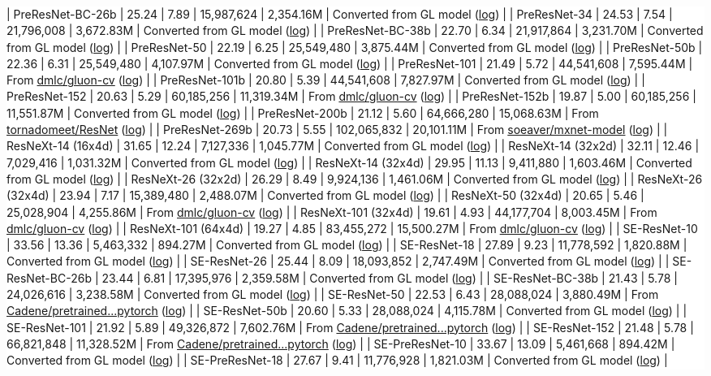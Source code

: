 | PreResNet-BC-26b | 25.24 | 7.89 | 15,987,624 | 2,354.16M | Converted from GL model ([log](https://github.com/osmr/imgclsmob/releases/download/v0.0.325/preresnetbc26b-0789-993dd84a.tf.npz.log)) |
| PreResNet-34 | 24.53 | 7.54 | 21,796,008 | 3,672.83M | Converted from GL model ([log](https://github.com/osmr/imgclsmob/releases/download/v0.0.300/preresnet34-0754-9d563584.tf.npz.log)) |
| PreResNet-BC-38b | 22.70 | 6.34 | 21,917,864 | 3,231.70M | Converted from GL model ([log](https://github.com/osmr/imgclsmob/releases/download/v0.0.348/preresnetbc38b-0634-f22aa1c3.tf.npz.log)) |
| PreResNet-50 | 22.19 | 6.25 | 25,549,480 | 3,875.44M | Converted from GL model ([log](https://github.com/osmr/imgclsmob/releases/download/v0.0.330/preresnet50-0625-06130b12.tf.npz.log)) |
| PreResNet-50b | 22.36 | 6.31 | 25,549,480 | 4,107.97M | Converted from GL model ([log](https://github.com/osmr/imgclsmob/releases/download/v0.0.307/preresnet50b-0631-9fc00073.tf.npz.log)) |
| PreResNet-101 | 21.49 | 5.72 | 44,541,608 | 7,595.44M | From [dmlc/gluon-cv] ([log](https://github.com/osmr/imgclsmob/releases/download/v0.0.73/preresnet101-0572-cd61594e.tf.npz.log)) |
| PreResNet-101b | 20.80 | 5.39 | 44,541,608 | 7,827.97M | Converted from GL model ([log](https://github.com/osmr/imgclsmob/releases/download/v0.0.351/preresnet101b-0539-c0b9e129.tf.npz.log)) |
| PreResNet-152 | 20.63 | 5.29 | 60,185,256 | 11,319.34M | From [dmlc/gluon-cv] ([log](https://github.com/osmr/imgclsmob/releases/download/v0.0.73/preresnet152-0529-b761f286.tf.npz.log)) |
| PreResNet-152b | 19.87 | 5.00 | 60,185,256 | 11,551.87M | Converted from GL model ([log](https://github.com/osmr/imgclsmob/releases/download/v0.0.386/preresnet152b-0500-7ae9df4b.tf.npz.log)) |
| PreResNet-200b | 21.12 | 5.60 | 64,666,280 | 15,068.63M | From [tornadomeet/ResNet] ([log](https://github.com/osmr/imgclsmob/releases/download/v0.0.73/preresnet200b-0560-881e0e28.tf.npz.log)) |
| PreResNet-269b | 20.73 | 5.55 | 102,065,832 | 20,101.11M | From [soeaver/mxnet-model] ([log](https://github.com/osmr/imgclsmob/releases/download/v0.0.239/preresnet269b-0555-c799eaf2.tf.npz.log)) |
| ResNeXt-14 (16x4d) | 31.65 | 12.24 | 7,127,336 | 1,045.77M | Converted from GL model ([log](https://github.com/osmr/imgclsmob/releases/download/v0.0.370/resnext14_16x4d-1224-3f603dde.tf.npz.log)) |
| ResNeXt-14 (32x2d) | 32.11 | 12.46 | 7,029,416 | 1,031.32M | Converted from GL model ([log](https://github.com/osmr/imgclsmob/releases/download/v0.0.371/resnext14_32x2d-1246-df7d6b8a.tf.npz.log)) |
| ResNeXt-14 (32x4d) | 29.95 | 11.13 | 9,411,880 | 1,603.46M | Converted from GL model ([log](https://github.com/osmr/imgclsmob/releases/download/v0.0.327/resnext14_32x4d-1113-cac0dad5.tf.npz.log)) |
| ResNeXt-26 (32x2d) | 26.29 | 8.49 | 9,924,136 | 1,461.06M | Converted from GL model ([log](https://github.com/osmr/imgclsmob/releases/download/v0.0.373/resnext26_32x2d-0849-2dee5d79.tf.npz.log)) |
| ResNeXt-26 (32x4d) | 23.94 | 7.17 | 15,389,480 | 2,488.07M | Converted from GL model ([log](https://github.com/osmr/imgclsmob/releases/download/v0.0.332/resnext26_32x4d-0717-594567d2.tf.npz.log)) |
| ResNeXt-50 (32x4d) | 20.65 | 5.46 | 25,028,904 | 4,255.86M | From [dmlc/gluon-cv] ([log](https://github.com/osmr/imgclsmob/releases/download/v0.0.417/resnext50_32x4d-0546-c0817d9b.tf.npz.log)) |
| ResNeXt-101 (32x4d) | 19.61 | 4.93 | 44,177,704 | 8,003.45M | From [dmlc/gluon-cv] ([log](https://github.com/osmr/imgclsmob/releases/download/v0.0.417/resnext101_32x4d-0493-de52ea63.tf.npz.log)) |
| ResNeXt-101 (64x4d) | 19.27 | 4.85 | 83,455,272 | 15,500.27M | From [dmlc/gluon-cv] ([log](https://github.com/osmr/imgclsmob/releases/download/v0.0.417/resnext101_64x4d-0485-ddff97a9.tf.npz.log)) |
| SE-ResNet-10 | 33.56 | 13.36 | 5,463,332 | 894.27M | Converted from GL model ([log](https://github.com/osmr/imgclsmob/releases/download/v0.0.354/seresnet10-1336-d4a0a9d3.tf.npz.log)) |
| SE-ResNet-18 | 27.89 | 9.23 | 11,778,592 | 1,820.88M | Converted from GL model ([log](https://github.com/osmr/imgclsmob/releases/download/v0.0.355/seresnet18-0923-7aa519d2.tf.npz.log)) |
| SE-ResNet-26 | 25.44 | 8.09 | 18,093,852 | 2,747.49M | Converted from GL model ([log](https://github.com/osmr/imgclsmob/releases/download/v0.0.363/seresnet26-0809-b2a8b74f.tf.npz.log)) |
| SE-ResNet-BC-26b | 23.44 | 6.81 | 17,395,976 | 2,359.58M | Converted from GL model ([log](https://github.com/osmr/imgclsmob/releases/download/v0.0.366/seresnetbc26b-0681-692ccde3.tf.npz.log)) |
| SE-ResNet-BC-38b | 21.43 | 5.78 | 24,026,616 | 3,238.58M | Converted from GL model ([log](https://github.com/osmr/imgclsmob/releases/download/v0.0.374/seresnetbc38b-0578-2d787dc4.tf.npz.log)) |
| SE-ResNet-50 | 22.53 | 6.43 | 28,088,024 | 3,880.49M | From [Cadene/pretrained...pytorch] ([log](https://github.com/osmr/imgclsmob/releases/download/v0.0.75/seresnet50-0643-e022e5b9.tf.npz.log)) |
| SE-ResNet-50b | 20.60 | 5.33 | 28,088,024 | 4,115.78M | Converted from GL model ([log](https://github.com/osmr/imgclsmob/releases/download/v0.0.387/seresnet50b-0533-539e58be.tf.npz.log)) |
| SE-ResNet-101 | 21.92 | 5.89 | 49,326,872 | 7,602.76M | From [Cadene/pretrained...pytorch] ([log](https://github.com/osmr/imgclsmob/releases/download/v0.0.75/seresnet101-0589-305d2301.tf.npz.log)) |
| SE-ResNet-152 | 21.48 | 5.78 | 66,821,848 | 11,328.52M | From [Cadene/pretrained...pytorch] ([log](https://github.com/osmr/imgclsmob/releases/download/v0.0.75/seresnet152-0578-d06ab6d9.tf.npz.log)) |
| SE-PreResNet-10 | 33.67 | 13.09 | 5,461,668 | 894.42M | Converted from GL model ([log](https://github.com/osmr/imgclsmob/releases/download/v0.0.377/sepreresnet10-1309-b0162a2e.tf.npz.log)) |
| SE-PreResNet-18 | 27.67 | 9.41 | 11,776,928 | 1,821.03M | Converted from GL model ([log](https://github.com/osmr/imgclsmob/releases/download/v0.0.380/sepreresnet18-0941-5606cb35.tf.npz.log)) |

[dmlc/gluon-cv]: https://github.com/dmlc/gluon-cv
[tornadomeet/ResNet]: https://github.com/tornadomeet/ResNet
[Cadene/pretrained...pytorch]: https://github.com/Cadene/pretrained-models.pytorch
[tensorpack/tensorpack]: https://github.com/tensorpack/tensorpack
[clavichord93/MENet]: https://github.com/clavichord93/MENet
[zeusees/Mnasnet...Model]: https://github.com/zeusees/Mnasnet-Pretrained-Model
[soeaver/mxnet-model]: https://github.com/soeaver/mxnet-model
[rwightman/pyt...models]: https://github.com/rwightman/pytorch-image-models